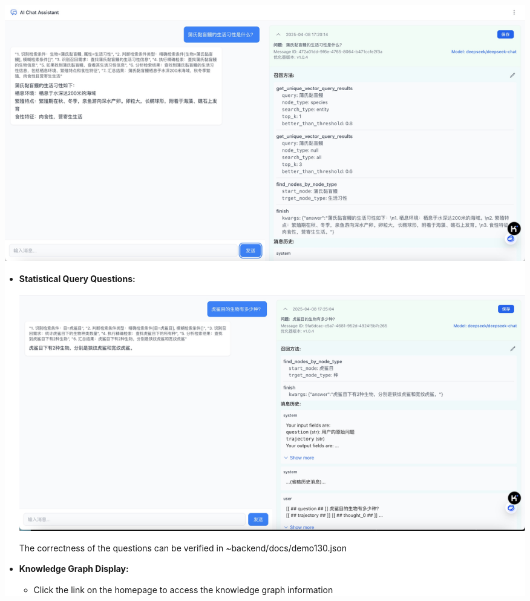   ![Attribute Information Query](./images/属性信息查询.jpg)

- **Statistical Query Questions:**

  ![Statistical Information Query](./images/统计信息查询.jpg)

  The correctness of the questions can be verified in ~backend/docs/demo130.json

- **Knowledge Graph Display:**

  - Click the link on the homepage to access the knowledge graph information

